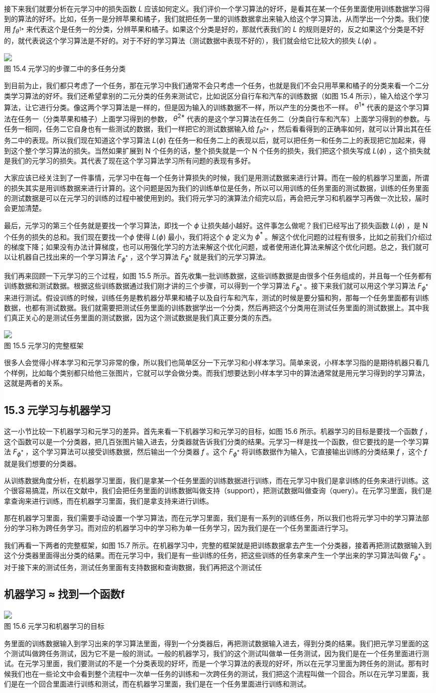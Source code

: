 接下来我们就要分析在元学习中的损失函数 $L$ 应该如何定义。我们评价一个学习算法的好坏，是看其在某一个任务里面使用训练数据学习得到的算法的好坏。比如，任务一是分辨苹果和橘子，我们就把任务一里的训练数据拿出来输入给这个学习算法，从而学出一个分类。我们使用 $f_{\theta^{1*}}$ 来代表这个是任务一的分类，分辨苹果和橘子。如果这个分类是好的，那就代表我们的 $L$ 的规则是好的，反之如果这个分类是不好的，就代表说这个学习算法是不好的。对于不好的学习算法（测试数据中表现不好的），我们就会给它比较大的损失 $L(\phi)$ 。  

![](https://cdn.jsdelivr.net/gh/makaspacex/PictureZone@main/libs/leedl/images/f698dcf41b94fc3b741729bfc388d91e44df9fadc04d5726c86c02aebbfaf572.jpg)  
图 15.4 元学习的步骤二中的多任务分类  

到目前为止，我们都只考虑了一个任务，那在元学习中我们通常不会只考虑一个任务，也就是我们不会只用苹果和橘子的分类来看一个二分类学习算法的好坏。我们还希望拿别的二元分类的任务来测试它，比如说区分自行车和汽车的训练数据（如图 15.4 所示），输入给这个学习算法，让它进行分类。像这两个学习算法是一样的，但是因为输入的训练数据不一样，所以产生的分类也不一样。 $\theta^{1*}$ 代表的是这个学习算法在任务一（分类苹果和橘子）上面学习得到的参数， $\theta^{2*}$ 代表的是这个学习算法在任务二（分类自行车和汽车）上面学习得到的参数。与任务一相同，任务二它自身也有一些测试的数据，我们一样把它的测试数据输入给 $f_{\theta^{2*}}$ ，然后看看得到的正确率如何，就可以计算出其在任务二中的表现。所以我们现在知道这个学习算法 $L(\phi)$ 在任务一和任务二上的表现以后，就可以把任务一和任务二上的表现把它加起来，得到这个整个学习算法的损失。当然如果扩展到 N 个任务的话，整个损失就是一个 N 个任务的损失，我们把这个损失写成 $L(\phi)$ ，这个损失就是我们的元学习的损失。其代表了现在这个学习算法学习所有问题的表现有多好。  

大家应该已经关注到了一件事情，元学习中在每一个任务计算损失的时候，我们是用测试数据来进行计算。而在一般的机器学习里面，所谓的损失其实是用训练数据来进行计算的。这个问题是因为我们的训练单位是任务，所以可以用训练的任务里面的测试数据，训练的任务里面的测试数据是可以在元学习的训练的过程中被使用到的。我们将元学习的演算法介绍完以后，再会把元学习和机器学习再做一次比较，届时会更加清楚。  

最后，元学习的第三个任务就是要找一个学习算法，即找一个 $\phi$ 让损失越小越好。这件事怎么做呢？我们已经写出了损失函数 $L(\phi)$ ，是 N 个任务的损失的总和。我们现在要找一个$\phi$ 使得 $L(\phi)$ 最小，我们将这个 $\phi$ 定义为 $\phi^{*}$ 。解这个优化问题的过程有很多，比如之前我们介绍过的梯度下降；如果没有办法计算梯度，也可以用强化学习的方法来解这个优化问题，或者使用进化算法来解这个优化问题。总之，我们就可以让机器自己找出来的一个学习算法 $F_{\phi^{*}}$ ，这个学习算法 $F_{\phi^{*}}$ 就是我们的元学习算法。  

我们再来回顾一下元学习的三个过程，如图 15.5 所示。首先收集一批训练数据，这些训练数据是由很多个任务组成的，并且每一个任务都有训练数据和测试数据。根据这些训练数据通过我们刚才讲的三个步骤，可以得到一个学习算法 $F_{\phi^{*}}$ 。接下来我们就可以用这个学习算法 $F_{\phi^{*}}$ 来进行测试。假设训练的时候，训练任务是教机器分苹果和橘子以及自行车和汽车，测试的时候是要分猫和狗，那每一个任务里面都有训练数据，也都有测试数据。我们就需要把测试任务里面的训练数据学出一个分类，然后再把这个分类用在测试任务里面的测试数据上。其中我们真正关心的是测试任务里面的测试数据，因为这个测试数据是我们真正要分类的东西。  

![](https://cdn.jsdelivr.net/gh/makaspacex/PictureZone@main/libs/leedl/images/7119aa70b863a7e5360698a794740fd1776a8ab7d30be959af3dd6dc79653182.jpg)  
图 15.5 元学习的完整框架  

很多人会觉得小样本学习和元学习非常的像，所以我们也简单区分一下元学习和小样本学习。简单来说，小样本学习指的是期待机器只看几个样例，比如每个类别都只给他三张图片，它就可以学会做分类。而我们想要达到小样本学习中的算法通常就是用元学习得到的学习算法，这就是两者的关系。  

## 15.3 元学习与机器学习  

这一小节比较一下机器学习和元学习的差异。首先来看一下机器学习和元学习的目标，如图 15.6 所示。机器学习的目标是要找一个函数 $f$ ，这个函数可以是一个分类器，把几百张图片输入进去，分类器就告诉我们分类的结果。元学习一样是找一个函数，但它要找的是一个学习算法 $F_{\phi^{*}}$ ，这个学习算法可以接受训练数据，然后输出一个分类器 $f$ 。这个 $F_{\phi^{*}}$ 将训练数据作为输入，它直接输出训练的分类结果 $f$ ，这个 $f$ 就是我们想要的分类器。  

从训练数据角度分析，在机器学习里面，我们是拿某一个任务里面的训练数据进行训练，而在元学习中我们是拿训练的任务来进行训练。这个很容易搞混，所以在文献中，我们会把任务里面的训练数据叫做支持（support），把测试数据叫做查询（query）。在元学习里面，我们是拿查询来进行训练，而在机器学习里面，我们是拿支持来进行训练。  

那在机器学习里面，我们需要手动设置一个学习算法，而在元学习里面，我们是有一系列的训练任务，所以我们也将元学习中的学习算法部分的学习称为跨任务学习。而对应的机器学习中的学习称为单一任务学习，因为我们是在一个任务里面进行学习。  

我们再看一下两者的完整框架，如图 15.7 所示。在机器学习中，完整的框架就是把训练数据拿去产生一个分类器，接着再把测试数据输入到这个分类器里面得出分类的结果。而在元学习中，我们是有一些训练的任务，把这些训练的任务拿来产生一个学出来的学习算法叫做 $F_{\phi^{*}}$ 。对于接下来的测试任务，测试任务里面有支持数据和查询数据，我们再把这个测试任  

## 机器学习 $\approx$ 找到一个函数f  

![](https://cdn.jsdelivr.net/gh/makaspacex/PictureZone@main/libs/leedl/images/f40b45ee303e27bebbf31e291e7b03fb59a7642140bff90bba87e7c6b2578afe.jpg)  
图 15.6 元学习和机器学习的目标  

务里面的训练数据输入到学习出来的学习算法里面，得到一个分类器后，再把测试数据输入进去，得到分类的结果。我们把元学习里面的这个测试叫做跨任务测试，因为它不是一般的测试。一般的机器学习，我们的这个测试叫做单一任务测试，因为我们是在一个任务里面进行测试。在元学习里面，我们要测试的不是一个分类表现的好坏，而是一个学习算法的表现的好坏，所以在元学习里面为跨任务的测试。那有时候我们也在一些论文中会看到整个流程中一次单一任务的训练和一次跨任务的测试，我们把这个流程叫做一个回合。所以在元学习里面，我们是在一个回合里面进行训练和测试，而在机器学习里面，我们是在一个任务里面进行训练和测试。  
